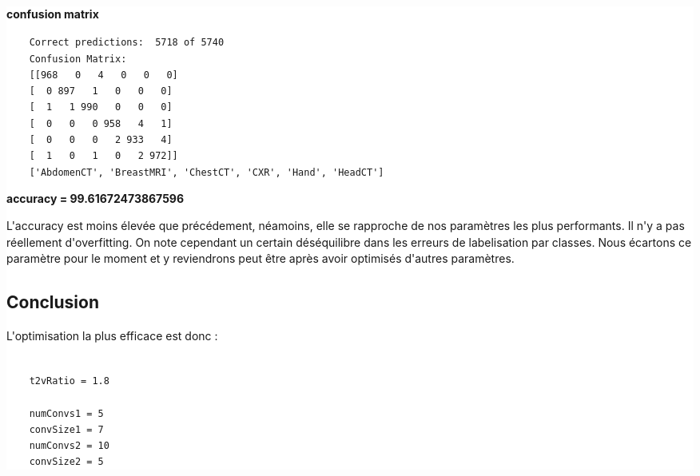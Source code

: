 **confusion matrix**

```
    Correct predictions:  5718 of 5740
    Confusion Matrix:
    [[968   0   4   0   0   0]
    [  0 897   1   0   0   0]
    [  1   1 990   0   0   0]
    [  0   0   0 958   4   1]
    [  0   0   0   2 933   4]
    [  1   0   1   0   2 972]]
    ['AbdomenCT', 'BreastMRI', 'ChestCT', 'CXR', 'Hand', 'HeadCT']

```

**accuracy = 99.61672473867596**

L'accuracy est moins élevée que précédement, néamoins, elle se rapproche de nos paramètres les plus performants. Il n'y a pas réellement d'overfitting. On note cependant un certain déséquilibre dans les erreurs de labelisation par classes. 
Nous écartons ce paramètre pour le moment et y reviendrons peut être après avoir optimisés d'autres paramètres. 


## Conclusion 
L'optimisation la plus efficace est donc :

```

    t2vRatio = 1.8

    numConvs1 = 5
    convSize1 = 7
    numConvs2 = 10
    convSize2 = 5

```
